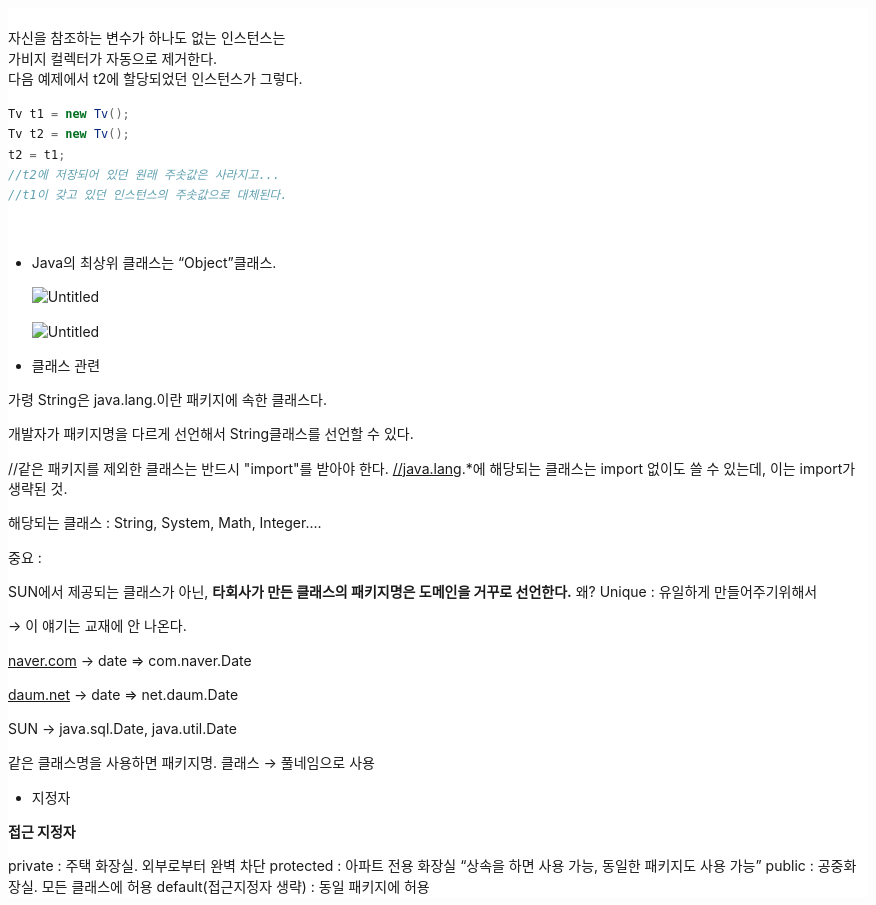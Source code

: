 &nbsp;  
  자신을 참조하는 변수가 하나도 없는 인스턴스는   
  가비지 컬렉터가 자동으로 제거한다.  
  다음 예제에서 t2에 할당되었던 인스턴스가 그렇다.
```java
Tv t1 = new Tv();
Tv t2 = new Tv();
t2 = t1; 
//t2에 저장되어 있던 원래 주솟값은 사라지고... 
//t1이 갖고 있던 인스턴스의 주솟값으로 대체된다.
```
  
&nbsp;  



- Java의 최상위 클래스는 “Object”클래스.
    
    ![Untitled](Java%202da56/Untitled.png)
    
    ![Untitled](Java%202da56/Untitled%201.png)
    

- 클래스 관련

가령 String은 java.lang.이란 패키지에 속한 클래스다.

개발자가 패키지명을 다르게 선언해서 String클래스를 선언할 수 있다.

//같은 패키지를 제외한 클래스는 반드시 "import"를 받아야 한다.
[//java.lang](https://java.lang/).*에 해당되는 클래스는 import 없이도 쓸 수 있는데, 이는 import가 생략된 것.

해당되는 클래스 : String, System, Math, Integer....

중요 :

SUN에서 제공되는 클래스가 아닌, 
**타회사가 만든 클래스의 패키지명은 도메인을 거꾸로 선언한다.**
왜? Unique : 유일하게 만들어주기위해서

→  이 얘기는 교재에 안 나온다.

[naver.com](http://naver.com) → date ⇒ com.naver.Date

[daum.net](http://daum.net) → date ⇒ net.daum.Date

SUN → java.sql.Date, java.util.Date

같은 클래스명을 사용하면 패키지명. 클래스 → 풀네임으로 사용



    
- 지정자

**접근 지정자**

private : 주택 화장실. 외부로부터 완벽 차단
protected : 아파트 전용 화장실 
“상속을 하면 사용 가능, 동일한 패키지도 사용 가능”
public : 공중화장실. 모든 클래스에 허용
default(접근지정자 생략) : 동일 패키지에 허용

